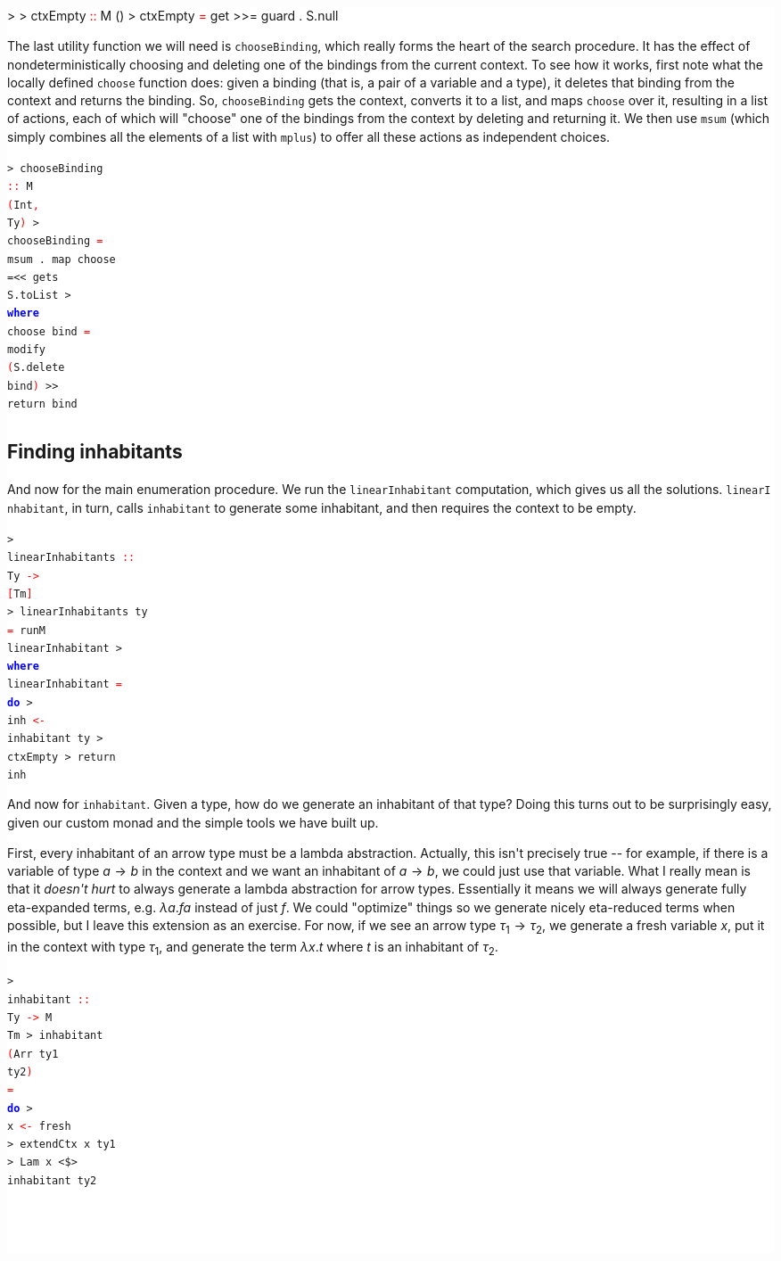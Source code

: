<span>&gt;</span> 
<span>&gt;</span> <span>ctxEmpty</span> <span style="color:red;">::</span> <span>M</span> <span>()</span>
<span>&gt;</span> <span>ctxEmpty</span> <span style="color:red;">=</span> <span>get</span> <span>&gt;&gt;=</span> <span>guard</span> <span>.</span> <span>S</span><span>.</span><span>null</span>
</code></pre><p>The last utility function we will need is <code>chooseBinding</code>, which really forms the heart of the search procedure. It has the effect of nondeterministically choosing and deleting one of the bindings from the current context. To see how it works, first note what the locally defined <code>choose</code> function does: given a binding (that is, a pair of a variable and a type), it deletes that binding from the context and returns the binding. So, <code>chooseBinding</code> gets the context, converts it to a list, and maps <code>choose</code> over it, resulting in a list of actions, each of which will &quot;choose&quot; one of the bindings from the context by deleting and returning it. We then use <code>msum</code> (which simply combines all the elements of a list with <code>mplus</code>) to offer all these actions as independent choices.</p><pre><code><span>&gt;</span> <span>chooseBinding</span> <span style="color:red;">::</span> <span>M</span> <span style="color:red;">(</span><span>Int</span><span style="color:red;">,</span> <span>Ty</span><span style="color:red;">)</span>
<span>&gt;</span> <span>chooseBinding</span> <span style="color:red;">=</span> <span>msum</span> <span>.</span> <span>map</span> <span>choose</span> <span>=&lt;&lt;</span> <span>gets</span> <span>S</span><span>.</span><span>toList</span>
<span>&gt;</span>   <span style="color:blue;font-weight:bold;">where</span> <span>choose</span> <span>bind</span> <span style="color:red;">=</span> <span>modify</span> <span style="color:red;">(</span><span>S</span><span>.</span><span>delete</span> <span>bind</span><span style="color:red;">)</span> <span>&gt;&gt;</span> <span>return</span> <span>bind</span>
</code></pre></div><div id="finding-inhabitants"><h2>Finding inhabitants</h2><p>And now for the main enumeration procedure. We run the <code>linearInhabitant</code> computation, which gives us all the solutions. <code>linearInhabitant</code>, in turn, calls <code>inhabitant</code> to generate some inhabitant, and then requires the context to be empty.</p><pre><code><span>&gt;</span> <span>linearInhabitants</span> <span style="color:red;">::</span> <span>Ty</span> <span style="color:red;">-&gt;</span> <span style="color:red;">[</span><span>Tm</span><span style="color:red;">]</span>
<span>&gt;</span> <span>linearInhabitants</span> <span>ty</span> <span style="color:red;">=</span> <span>runM</span> <span>linearInhabitant</span>
<span>&gt;</span>   <span style="color:blue;font-weight:bold;">where</span> <span>linearInhabitant</span> <span style="color:red;">=</span> <span style="color:blue;font-weight:bold;">do</span>
<span>&gt;</span>           <span>inh</span> <span style="color:red;">&lt;-</span> <span>inhabitant</span> <span>ty</span>
<span>&gt;</span>           <span>ctxEmpty</span>
<span>&gt;</span>           <span>return</span> <span>inh</span>
</code></pre><p>And now for <code>inhabitant</code>. Given a type, how do we generate an inhabitant of that type? Doing this turns out to be surprisingly easy, given our custom monad and the simple tools we have built up.</p><p>First, every inhabitant of an arrow type must be a lambda abstraction. Actually, this isn't precisely true -- for example, if there is a variable of type $a \to b$ in the context and we want an inhabitant of $a \to b$, we could just use that variable. What I really mean is that it <em>doesn't hurt</em> to always generate a lambda abstraction for arrow types. Essentially it means we will always generate fully eta-expanded terms, e.g. $\lambda a. f a$ instead of just $f$. We could &quot;optimize&quot; things so we generate nicely eta-reduced terms when possible, but I leave this extension as an exercise. For now, if we see an arrow type $\tau_1 \to \tau_2$, we generate a fresh variable $x$, put it in the context with type $\tau_1$, and generate the term $\lambda x. t$ where $t$ is an inhabitant of $\tau_2$.</p><pre><code><span>&gt;</span> <span>inhabitant</span> <span style="color:red;">::</span> <span>Ty</span> <span style="color:red;">-&gt;</span> <span>M</span> <span>Tm</span>
<span>&gt;</span> <span>inhabitant</span> <span style="color:red;">(</span><span>Arr</span> <span>ty1</span> <span>ty2</span><span style="color:red;">)</span> <span style="color:red;">=</span> <span style="color:blue;font-weight:bold;">do</span>
<span>&gt;</span>   <span>x</span> <span style="color:red;">&lt;-</span> <span>fresh</span>
<span>&gt;</span>   <span>extendCtx</span> <span>x</span> <span>ty1</span>
<span>&gt;</span>   <span>Lam</span> <span>x</span> <span>&lt;$&gt;</span> <span>inhabitant</span> <span>ty2</span>